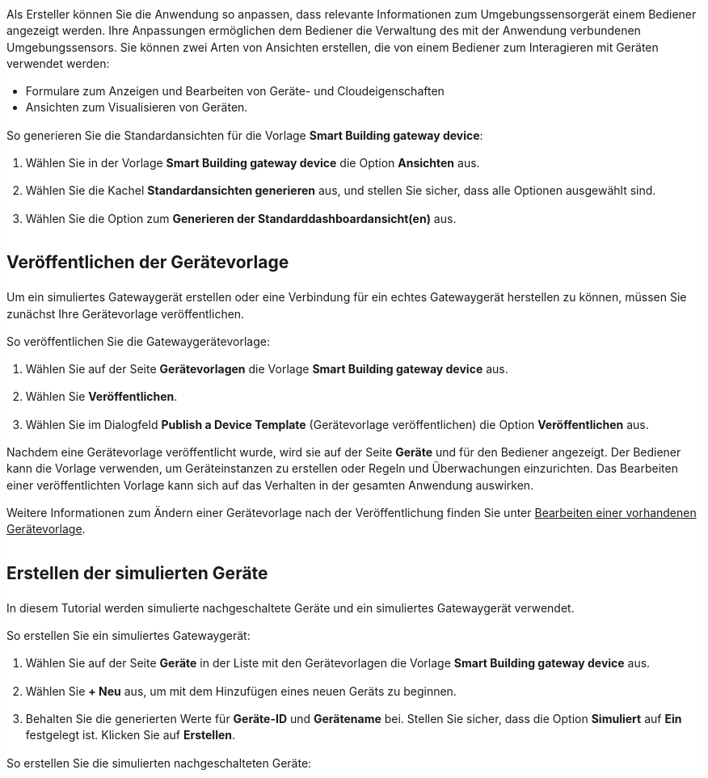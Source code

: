 Als Ersteller können Sie die Anwendung so anpassen, dass relevante Informationen zum Umgebungssensorgerät einem Bediener angezeigt werden. Ihre Anpassungen ermöglichen dem Bediener die Verwaltung des mit der Anwendung verbundenen Umgebungssensors. Sie können zwei Arten von Ansichten erstellen, die von einem Bediener zum Interagieren mit Geräten verwendet werden:

* Formulare zum Anzeigen und Bearbeiten von Geräte- und Cloudeigenschaften
* Ansichten zum Visualisieren von Geräten.

So generieren Sie die Standardansichten für die Vorlage **Smart Building gateway device**:

1. Wählen Sie in der Vorlage **Smart Building gateway device** die Option **Ansichten** aus.

1. Wählen Sie die Kachel **Standardansichten generieren** aus, und stellen Sie sicher, dass alle Optionen ausgewählt sind.

1. Wählen Sie die Option zum **Generieren der Standarddashboardansicht(en)** aus.

## <a name="publish-the-device-template"></a>Veröffentlichen der Gerätevorlage

Um ein simuliertes Gatewaygerät erstellen oder eine Verbindung für ein echtes Gatewaygerät herstellen zu können, müssen Sie zunächst Ihre Gerätevorlage veröffentlichen.

So veröffentlichen Sie die Gatewaygerätevorlage:

1. Wählen Sie auf der Seite **Gerätevorlagen** die Vorlage **Smart Building gateway device** aus.

2. Wählen Sie **Veröffentlichen**.

3. Wählen Sie im Dialogfeld **Publish a Device Template** (Gerätevorlage veröffentlichen) die Option **Veröffentlichen** aus.

Nachdem eine Gerätevorlage veröffentlicht wurde, wird sie auf der Seite **Geräte** und für den Bediener angezeigt. Der Bediener kann die Vorlage verwenden, um Geräteinstanzen zu erstellen oder Regeln und Überwachungen einzurichten. Das Bearbeiten einer veröffentlichten Vorlage kann sich auf das Verhalten in der gesamten Anwendung auswirken.

Weitere Informationen zum Ändern einer Gerätevorlage nach der Veröffentlichung finden Sie unter [Bearbeiten einer vorhandenen Gerätevorlage](howto-edit-device-template.md).

## <a name="create-the-simulated-devices"></a>Erstellen der simulierten Geräte

In diesem Tutorial werden simulierte nachgeschaltete Geräte und ein simuliertes Gatewaygerät verwendet.

So erstellen Sie ein simuliertes Gatewaygerät:

1. Wählen Sie auf der Seite **Geräte** in der Liste mit den Gerätevorlagen die Vorlage **Smart Building gateway device** aus.

1. Wählen Sie **+ Neu** aus, um mit dem Hinzufügen eines neuen Geräts zu beginnen.

1. Behalten Sie die generierten Werte für **Geräte-ID** und **Gerätename** bei. Stellen Sie sicher, dass die Option **Simuliert** auf **Ein** festgelegt ist. Klicken Sie auf **Erstellen**.

So erstellen Sie die simulierten nachgeschalteten Geräte:
